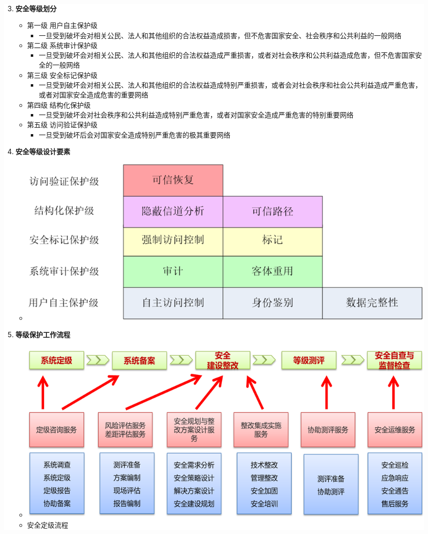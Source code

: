 3. **安全等级划分**
   - 第一级 用户自主保护级
     - 一旦受到破坏会对相关公民、法人和其他组织的合法权益造成损害，但不危害国家安全、社会秩序和公共利益的一般网络
   - 第二级 系统审计保护级
     - 一旦受到破坏会对相关公民、法人和其他组织的合法权益造成严重损害，或者对社会秩序和公共利益造成危害，但不危害国家安全的一般网络
   - 第三级 安全标记保护级
     - 一旦受到破坏会对相关公民、法人和其他组织的合法权益造成特别严重损害，或者会对社会秩序和社会公共利益造成严重危害，或者对国家安全造成危害的重要网络
   - 第四级 结构化保护级
     - 一旦受到破坏会对社会秩序和公共利益造成特别严重危害，或者对国家安全造成严重危害的特别重要网络
   - 第五级 访问验证保护级
     - 一旦受到破坏后会对国家安全造成特别严重危害的极其重要网络

4. **安全等级设计要素**
   - ![设计要素](image/image-58.png)

5. **等级保护工作流程**
   - ![工作流程](image/image-59.png)
   - 安全定级流程